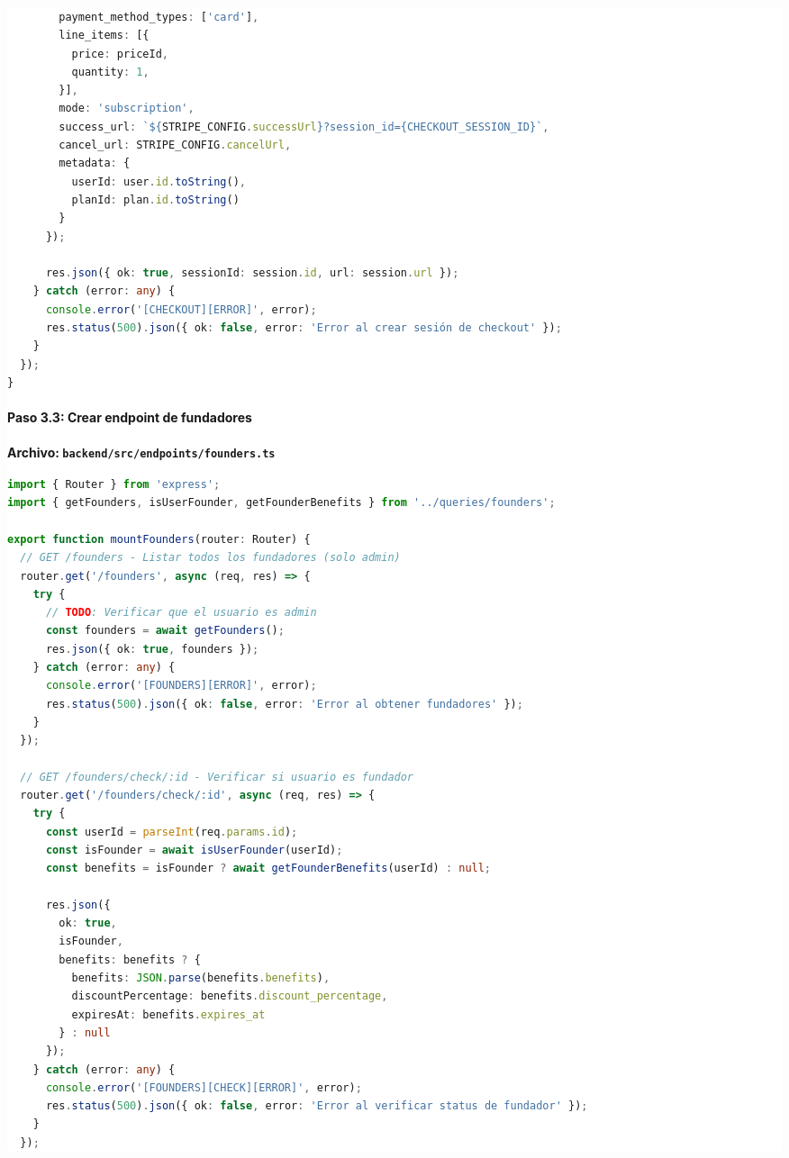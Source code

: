 ```typescript
        payment_method_types: ['card'],
        line_items: [{
          price: priceId,
          quantity: 1,
        }],
        mode: 'subscription',
        success_url: `${STRIPE_CONFIG.successUrl}?session_id={CHECKOUT_SESSION_ID}`,
        cancel_url: STRIPE_CONFIG.cancelUrl,
        metadata: {
          userId: user.id.toString(),
          planId: plan.id.toString()
        }
      });

      res.json({ ok: true, sessionId: session.id, url: session.url });
    } catch (error: any) {
      console.error('[CHECKOUT][ERROR]', error);
      res.status(500).json({ ok: false, error: 'Error al crear sesión de checkout' });
    }
  });
}
```

#### **Paso 3.3: Crear endpoint de fundadores**
**Archivo: `backend/src/endpoints/founders.ts`**
```typescript
import { Router } from 'express';
import { getFounders, isUserFounder, getFounderBenefits } from '../queries/founders';

export function mountFounders(router: Router) {
  // GET /founders - Listar todos los fundadores (solo admin)
  router.get('/founders', async (req, res) => {
    try {
      // TODO: Verificar que el usuario es admin
      const founders = await getFounders();
      res.json({ ok: true, founders });
    } catch (error: any) {
      console.error('[FOUNDERS][ERROR]', error);
      res.status(500).json({ ok: false, error: 'Error al obtener fundadores' });
    }
  });

  // GET /founders/check/:id - Verificar si usuario es fundador
  router.get('/founders/check/:id', async (req, res) => {
    try {
      const userId = parseInt(req.params.id);
      const isFounder = await isUserFounder(userId);
      const benefits = isFounder ? await getFounderBenefits(userId) : null;
      
      res.json({ 
        ok: true, 
        isFounder, 
        benefits: benefits ? {
          benefits: JSON.parse(benefits.benefits),
          discountPercentage: benefits.discount_percentage,
          expiresAt: benefits.expires_at
        } : null
      });
    } catch (error: any) {
      console.error('[FOUNDERS][CHECK][ERROR]', error);
      res.status(500).json({ ok: false, error: 'Error al verificar status de fundador' });
    }
  });
```